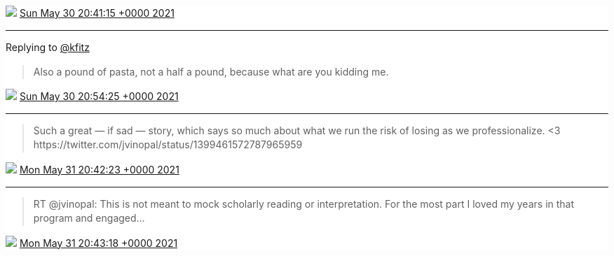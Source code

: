 <img src="../../media/tweet.ico" width="12" /> [Sun May 30 20:41:15 +0000 2021](https://twitter.com/kfitz/status/1399103636895154188)

----

Replying to [@kfitz](https://twitter.com/kfitz/status/1399103636895154188)

> Also a pound of pasta, not a half a pound, because what are you kidding me\.

<img src="../../media/tweet.ico" width="12" /> [Sun May 30 20:54:25 +0000 2021](https://twitter.com/kfitz/status/1399106949065711622)

----

> Such a great — if sad — story, which says so much about what we run the risk of losing as we professionalize\. &lt;3 https://twitter\.com/jvinopal/status/1399461572787965959

<img src="../../media/tweet.ico" width="12" /> [Mon May 31 20:42:23 +0000 2021](https://twitter.com/kfitz/status/1399466307834232833)

----

> RT @jvinopal: This is not meant to mock scholarly reading or interpretation\. For the most part I loved my years in that program and engaged…

<img src="../../media/tweet.ico" width="12" /> [Mon May 31 20:43:18 +0000 2021](https://twitter.com/kfitz/status/1399466539959652364)